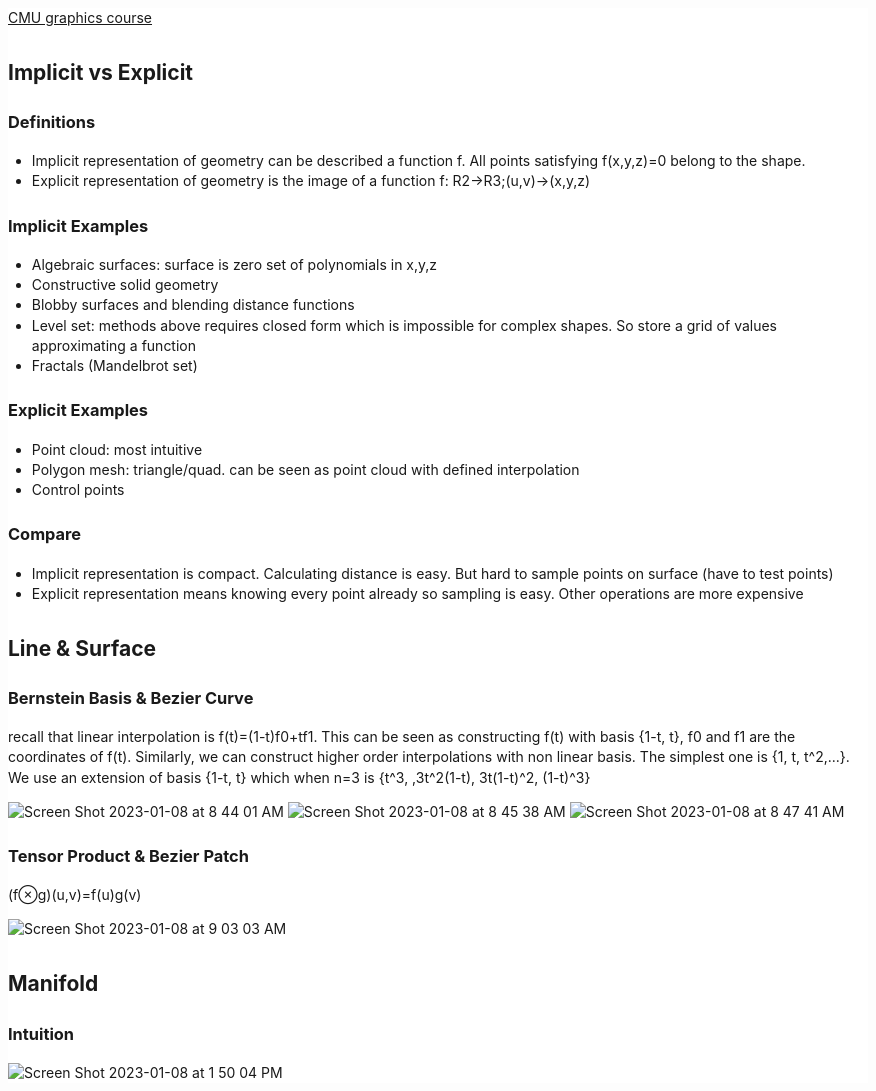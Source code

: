 
[CMU graphics course](https://youtu.be/MakhXtIX2YM)

## Implicit vs Explicit
### Definitions
- Implicit representation of geometry can be described a function f. All points satisfying f(x,y,z)=0 belong to the shape.
- Explicit representation of geometry is the image of a function f: R2->R3;(u,v)->(x,y,z)
### Implicit Examples
- Algebraic surfaces: surface is zero set of polynomials in x,y,z
- Constructive solid geometry
- Blobby surfaces and blending distance functions
- Level set: methods above requires closed form which is impossible for complex shapes. So store a grid of values approximating a function 
- Fractals (Mandelbrot set)

### Explicit Examples
- Point cloud: most intuitive
- Polygon mesh: triangle/quad. can be seen as point cloud with defined interpolation
- Control points

### Compare
- Implicit representation is compact. Calculating distance is easy. But hard to sample points on surface (have to test points)
- Explicit representation means knowing every point already so sampling is easy. Other operations are more expensive

## Line & Surface
### Bernstein Basis & Bezier Curve
recall that linear interpolation is f(t)=(1-t)f0+tf1. This can be seen as constructing f(t) with basis {1-t, t}, f0 and f1 are the coordinates of f(t). Similarly, we can construct higher order interpolations with non linear basis. The simplest one is {1, t, t^2,...}. We use an extension of basis {1-t, t} which when n=3 is {t^3, ,3t^2(1-t), 3t(1-t)^2, (1-t)^3}

<p float="left">
  <img width="300" alt="Screen Shot 2023-01-08 at 8 44 01 AM" src="https://user-images.githubusercontent.com/36484215/211202567-2a0bcd56-aee1-4727-9138-91f4d1b57c22.png">
  <img width="300" alt="Screen Shot 2023-01-08 at 8 45 38 AM" src="https://user-images.githubusercontent.com/36484215/211202653-0a4b90c6-7ecd-41fe-b7b7-62802e66e2ef.png">
  <img width="300" alt="Screen Shot 2023-01-08 at 8 47 41 AM" src="https://user-images.githubusercontent.com/36484215/211202743-1fcfb9eb-977a-4075-a223-f664407a20ac.png">
</p>

### Tensor Product & Bezier Patch
(f⊗g)(u,v)=f(u)g(v)

<img width="400" alt="Screen Shot 2023-01-08 at 9 03 03 AM" src="https://user-images.githubusercontent.com/36484215/211203560-76ab93a4-57cc-4a21-a945-99436b7915b1.png">

## Manifold
### Intuition
<img width="400" alt="Screen Shot 2023-01-08 at 1 50 04 PM" src="https://user-images.githubusercontent.com/36484215/211215908-60dc5ca3-7b2d-4fc0-8655-f6798f308e93.png">
